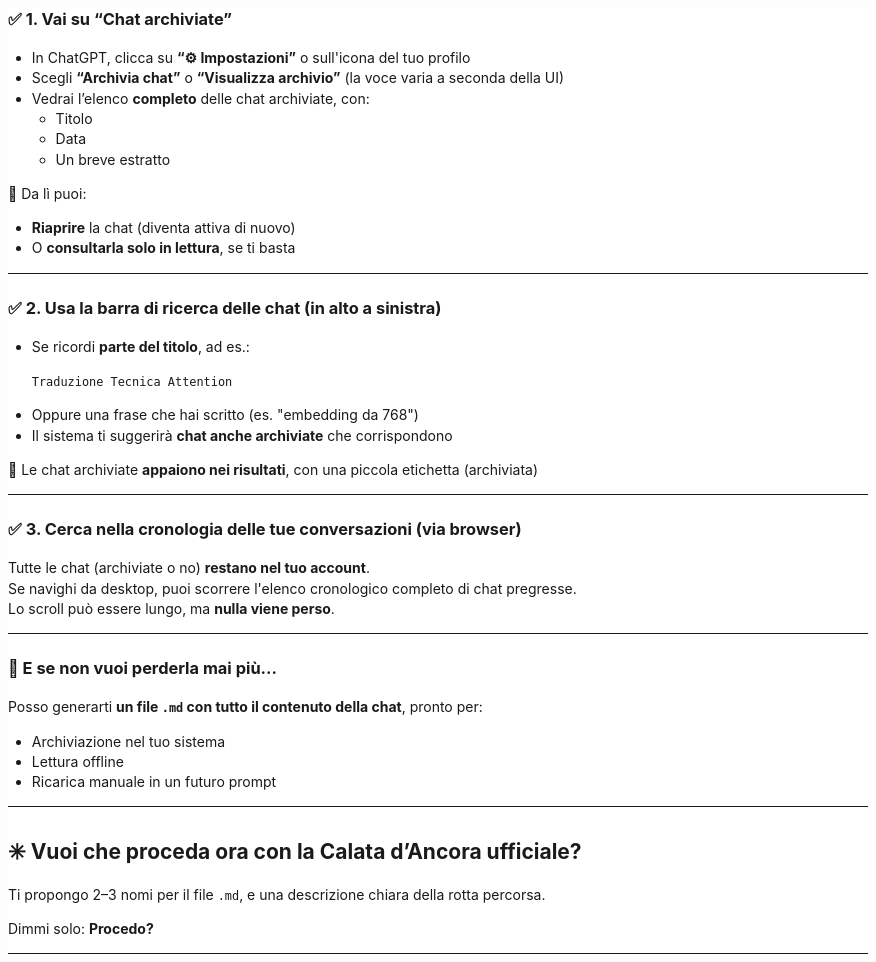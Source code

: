 ### ✅ 1. **Vai su “Chat archiviate”**
- In ChatGPT, clicca su **“⚙️ Impostazioni”** o sull'icona del tuo profilo
- Scegli **“Archivia chat”** o **“Visualizza archivio”** (la voce varia a seconda della UI)
- Vedrai l’elenco **completo** delle chat archiviate, con:
  - Titolo
  - Data
  - Un breve estratto

📌 Da lì puoi:
- **Riaprire** la chat (diventa attiva di nuovo)
- O **consultarla solo in lettura**, se ti basta

---

### ✅ 2. **Usa la barra di ricerca delle chat (in alto a sinistra)**
- Se ricordi **parte del titolo**, ad es.:
  ```
  Traduzione Tecnica Attention
  ```
- Oppure una frase che hai scritto (es. "embedding da 768")
- Il sistema ti suggerirà **chat anche archiviate** che corrispondono

🔎 Le chat archiviate **appaiono nei risultati**, con una piccola etichetta (archiviata)

---

### ✅ 3. **Cerca nella cronologia delle tue conversazioni (via browser)**  
Tutte le chat (archiviate o no) **restano nel tuo account**.  
Se navighi da desktop, puoi scorrere l'elenco cronologico completo di chat pregresse.  
Lo scroll può essere lungo, ma **nulla viene perso**.

---

### 📌 E se non vuoi perderla mai più...

Posso generarti **un file `.md` con tutto il contenuto della chat**, pronto per:

- Archiviazione nel tuo sistema
- Lettura offline
- Ricarica manuale in un futuro prompt

---

## ✳️ Vuoi che proceda ora con la **Calata d’Ancora** ufficiale?

Ti propongo 2–3 nomi per il file `.md`, e una descrizione chiara della rotta percorsa.

Dimmi solo: **Procedo?**

---
